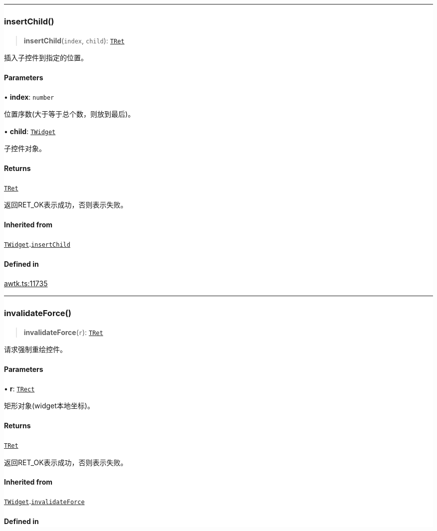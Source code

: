 ***

### insertChild()

> **insertChild**(`index`, `child`): [`TRet`](../enumerations/TRet.md)

插入子控件到指定的位置。

#### Parameters

• **index**: `number`

位置序数(大于等于总个数，则放到最后)。

• **child**: [`TWidget`](TWidget.md)

子控件对象。

#### Returns

[`TRet`](../enumerations/TRet.md)

返回RET_OK表示成功，否则表示失败。

#### Inherited from

[`TWidget`](TWidget.md).[`insertChild`](TWidget.md#insertchild)

#### Defined in

[awtk.ts:11735](https://github.com/zlgopen/awtk-binding/blob/1e0945ae06a2e3b3a4ad0ffa625288088a8ac5d4/tools/code_gen/js/output/awtk.ts#L11735)

***

### invalidateForce()

> **invalidateForce**(`r`): [`TRet`](../enumerations/TRet.md)

请求强制重绘控件。

#### Parameters

• **r**: [`TRect`](TRect.md)

矩形对象(widget本地坐标)。

#### Returns

[`TRet`](../enumerations/TRet.md)

返回RET_OK表示成功，否则表示失败。

#### Inherited from

[`TWidget`](TWidget.md).[`invalidateForce`](TWidget.md#invalidateforce)

#### Defined in
